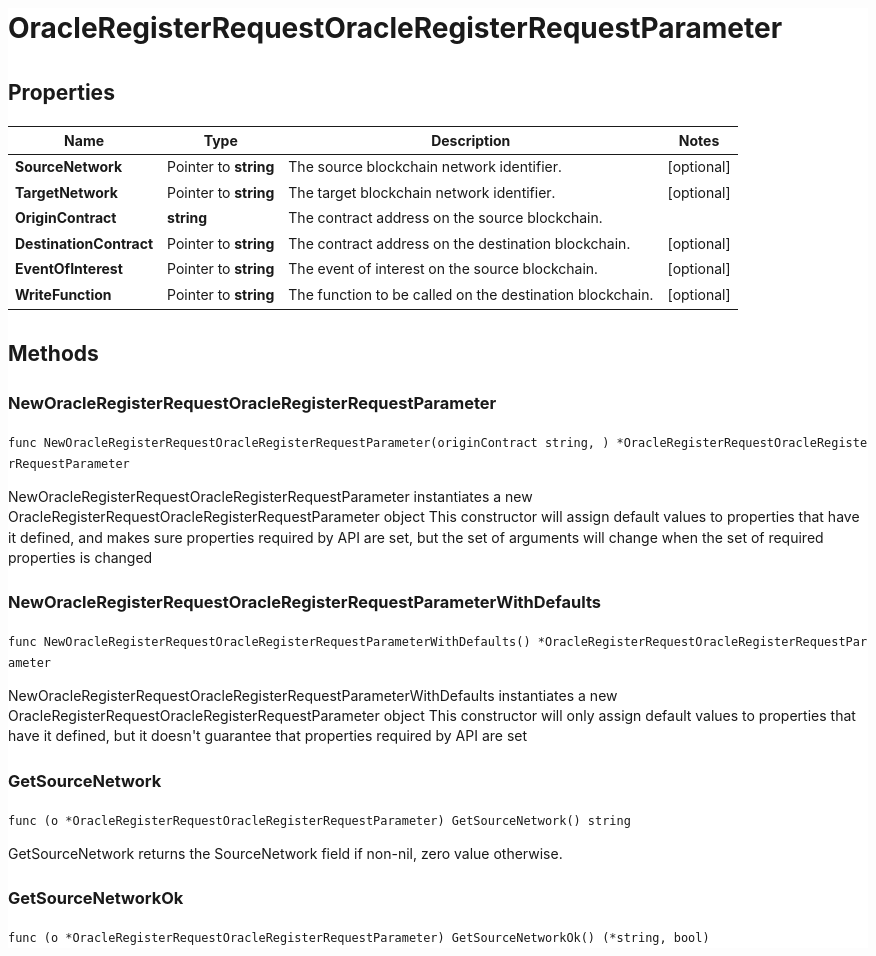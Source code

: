 # OracleRegisterRequestOracleRegisterRequestParameter

## Properties

Name | Type | Description | Notes
------------ | ------------- | ------------- | -------------
**SourceNetwork** | Pointer to **string** | The source blockchain network identifier. | [optional] 
**TargetNetwork** | Pointer to **string** | The target blockchain network identifier. | [optional] 
**OriginContract** | **string** | The contract address on the source blockchain. | 
**DestinationContract** | Pointer to **string** | The contract address on the destination blockchain. | [optional] 
**EventOfInterest** | Pointer to **string** | The event of interest on the source blockchain. | [optional] 
**WriteFunction** | Pointer to **string** | The function to be called on the destination blockchain. | [optional] 

## Methods

### NewOracleRegisterRequestOracleRegisterRequestParameter

`func NewOracleRegisterRequestOracleRegisterRequestParameter(originContract string, ) *OracleRegisterRequestOracleRegisterRequestParameter`

NewOracleRegisterRequestOracleRegisterRequestParameter instantiates a new OracleRegisterRequestOracleRegisterRequestParameter object
This constructor will assign default values to properties that have it defined,
and makes sure properties required by API are set, but the set of arguments
will change when the set of required properties is changed

### NewOracleRegisterRequestOracleRegisterRequestParameterWithDefaults

`func NewOracleRegisterRequestOracleRegisterRequestParameterWithDefaults() *OracleRegisterRequestOracleRegisterRequestParameter`

NewOracleRegisterRequestOracleRegisterRequestParameterWithDefaults instantiates a new OracleRegisterRequestOracleRegisterRequestParameter object
This constructor will only assign default values to properties that have it defined,
but it doesn't guarantee that properties required by API are set

### GetSourceNetwork

`func (o *OracleRegisterRequestOracleRegisterRequestParameter) GetSourceNetwork() string`

GetSourceNetwork returns the SourceNetwork field if non-nil, zero value otherwise.

### GetSourceNetworkOk

`func (o *OracleRegisterRequestOracleRegisterRequestParameter) GetSourceNetworkOk() (*string, bool)`
